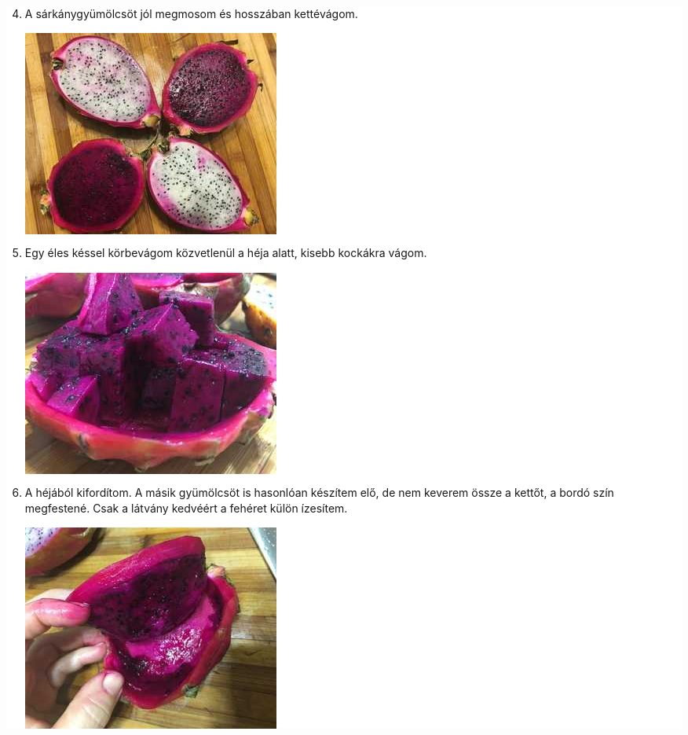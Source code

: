 4. A sárkánygyümölcsöt jól megmosom és hosszában kettévágom.
 
    <p><img width="320" height="256" align="left" src="/img/full/c4cdf1f1564333817561b51b388f10292964d444.jpg"/></p><div style="clear: both"/>

5. Egy éles késsel körbevágom közvetlenül a héja alatt, kisebb kockákra vágom.
 
    <p><img width="320" height="256" align="left" src="/img/full/b54a2da729ca554207753d2aaf5ca49801351541.jpg"/></p><div style="clear: both"/>

6. A héjából kifordítom. A másik gyümölcsöt is hasonlóan készítem elő, de nem keverem össze a kettőt, a bordó szín megfestené. Csak a látvány kedvéért a fehéret külön ízesítem.
 
    <p><img width="320" height="256" align="left" src="/img/full/73df8b5a6063a3c408dcffdcd1e951f64ce92f7a.jpg"/></p><div style="clear: both"/>
